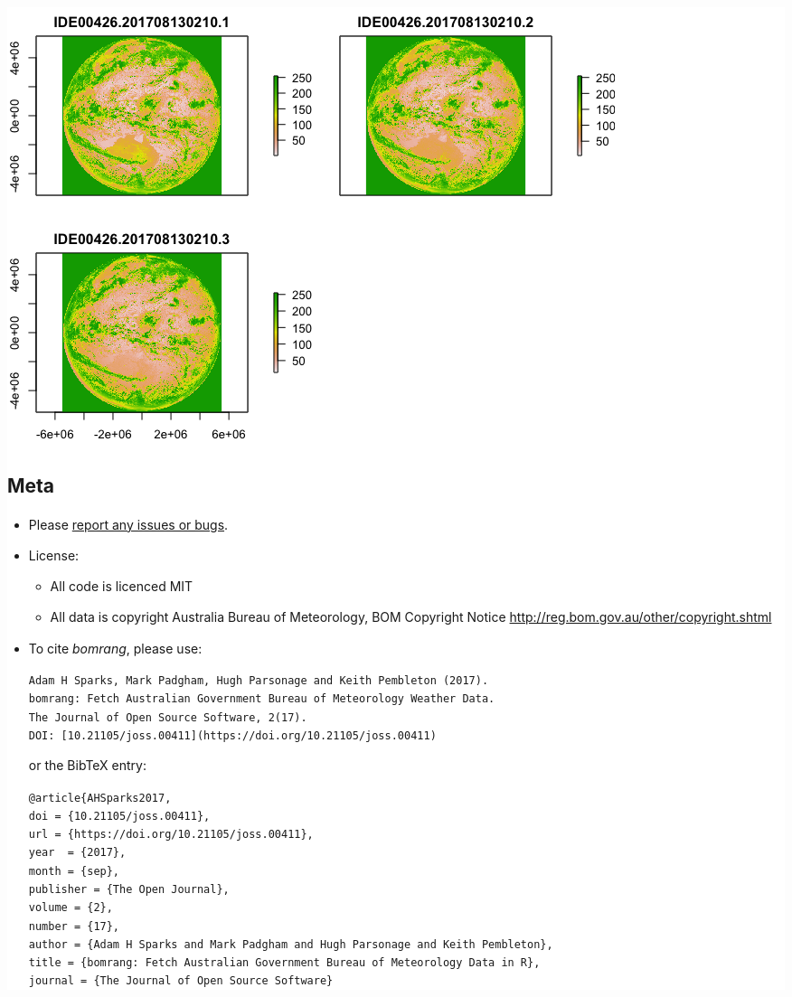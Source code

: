 ![](man/figures/get_satellite_imagery-1.png)

Meta
----

-   Please [report any issues or bugs](https://github.com/ropensci/bomrang/issues).

-   License:
    -   All code is licenced MIT

    -   All data is copyright Australia Bureau of Meteorology, BOM Copyright Notice <http://reg.bom.gov.au/other/copyright.shtml>

-   To cite *bomrang*, please use: 
        
        Adam H Sparks, Mark Padgham, Hugh Parsonage and Keith Pembleton (2017).
        bomrang: Fetch Australian Government Bureau of Meteorology Weather Data.
        The Journal of Open Source Software, 2(17).
        DOI: [10.21105/joss.00411](https://doi.org/10.21105/joss.00411)

    or the BibTeX entry:

    ```
    @article{AHSparks2017,
    doi = {10.21105/joss.00411},
    url = {https://doi.org/10.21105/joss.00411},
    year  = {2017},
    month = {sep},
    publisher = {The Open Journal},
    volume = {2},
    number = {17},
    author = {Adam H Sparks and Mark Padgham and Hugh Parsonage and Keith Pembleton},
    title = {bomrang: Fetch Australian Government Bureau of Meteorology Data in R},
    journal = {The Journal of Open Source Software}
    ```
